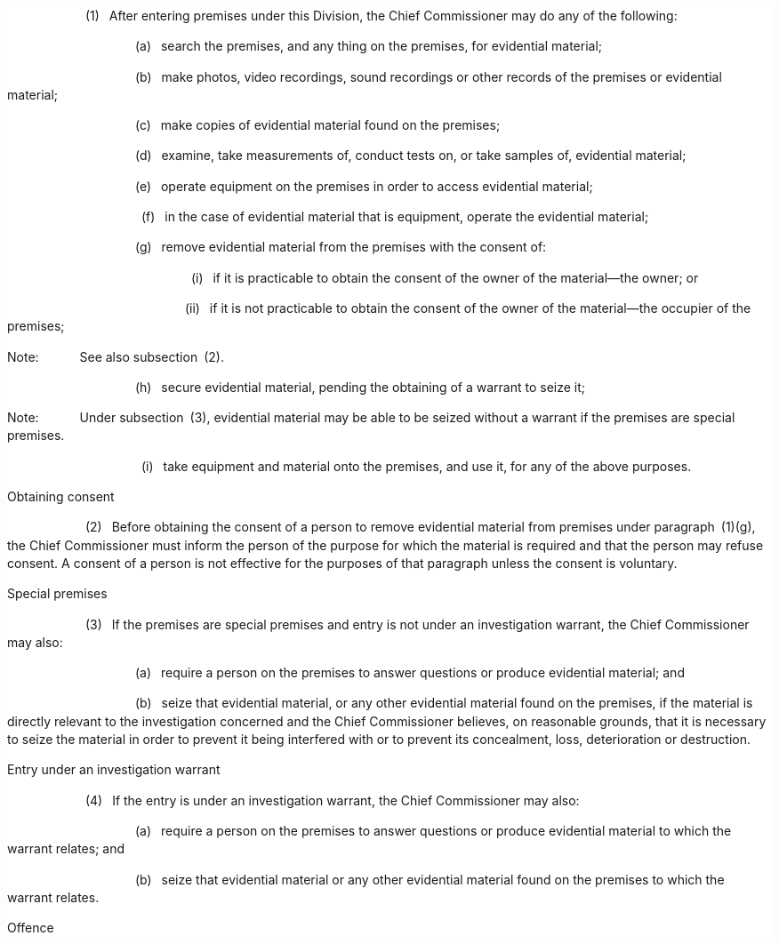              (1)  After entering premises under this Division, the Chief Commissioner may do any of the following:

                     (a)  search the premises, and any thing on the premises, for evidential material;

                     (b)  make photos, video recordings, sound recordings or other records of the premises or evidential material;

                     (c)  make copies of evidential material found on the premises;

                     (d)  examine, take measurements of, conduct tests on, or take samples of, evidential material;

                     (e)  operate equipment on the premises in order to access evidential material;

                      (f)  in the case of evidential material that is equipment, operate the evidential material;

                     (g)  remove evidential material from the premises with the consent of:

                              (i)  if it is practicable to obtain the consent of the owner of the material—the owner; or

                             (ii)  if it is not practicable to obtain the consent of the owner of the material—the occupier of the premises;

Note:       See also subsection (2).

                     (h)  secure evidential material, pending the obtaining of a warrant to seize it;

Note:       Under subsection (3), evidential material may be able to be seized without a warrant if the premises are special premises.

                      (i)  take equipment and material onto the premises, and use it, for any of the above purposes.

Obtaining consent

             (2)  Before obtaining the consent of a person to remove evidential material from premises under paragraph (1)(g), the Chief Commissioner must inform the person of the purpose for which the material is required and that the person may refuse consent. A consent of a person is not effective for the purposes of that paragraph unless the consent is voluntary.

Special premises

             (3)  If the premises are special premises and entry is not under an investigation warrant, the Chief Commissioner may also:

                     (a)  require a person on the premises to answer questions or produce evidential material; and

                     (b)  seize that evidential material, or any other evidential material found on the premises, if the material is directly relevant to the investigation concerned and the Chief Commissioner believes, on reasonable grounds, that it is necessary to seize the material in order to prevent it being interfered with or to prevent its concealment, loss, deterioration or destruction.

Entry under an investigation warrant

             (4)  If the entry is under an investigation warrant, the Chief Commissioner may also:

                     (a)  require a person on the premises to answer questions or produce evidential material to which the warrant relates; and

                     (b)  seize that evidential material or any other evidential material found on the premises to which the warrant relates.

Offence
